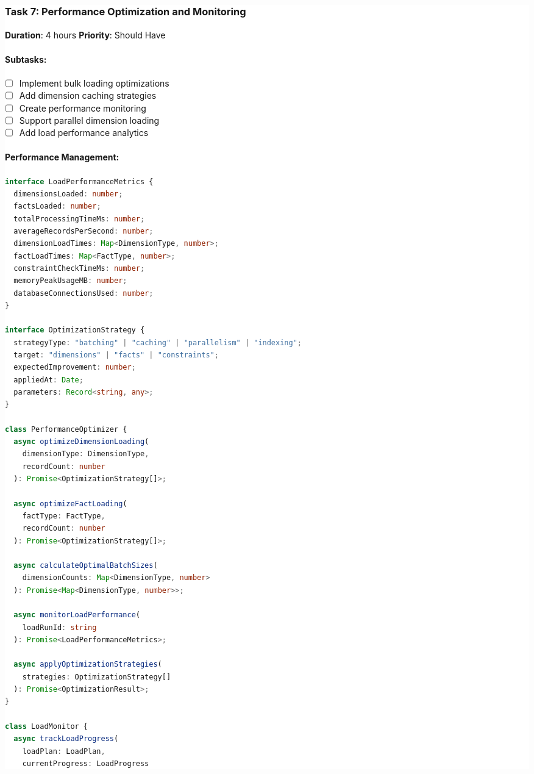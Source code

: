 
### **Task 7: Performance Optimization and Monitoring**

**Duration**: 4 hours
**Priority**: Should Have

#### **Subtasks:**

- [ ] Implement bulk loading optimizations
- [ ] Add dimension caching strategies
- [ ] Create performance monitoring
- [ ] Support parallel dimension loading
- [ ] Add load performance analytics

#### **Performance Management:**

```typescript
interface LoadPerformanceMetrics {
  dimensionsLoaded: number;
  factsLoaded: number;
  totalProcessingTimeMs: number;
  averageRecordsPerSecond: number;
  dimensionLoadTimes: Map<DimensionType, number>;
  factLoadTimes: Map<FactType, number>;
  constraintCheckTimeMs: number;
  memoryPeakUsageMB: number;
  databaseConnectionsUsed: number;
}

interface OptimizationStrategy {
  strategyType: "batching" | "caching" | "parallelism" | "indexing";
  target: "dimensions" | "facts" | "constraints";
  expectedImprovement: number;
  appliedAt: Date;
  parameters: Record<string, any>;
}

class PerformanceOptimizer {
  async optimizeDimensionLoading(
    dimensionType: DimensionType,
    recordCount: number
  ): Promise<OptimizationStrategy[]>;

  async optimizeFactLoading(
    factType: FactType,
    recordCount: number
  ): Promise<OptimizationStrategy[]>;

  async calculateOptimalBatchSizes(
    dimensionCounts: Map<DimensionType, number>
  ): Promise<Map<DimensionType, number>>;

  async monitorLoadPerformance(
    loadRunId: string
  ): Promise<LoadPerformanceMetrics>;

  async applyOptimizationStrategies(
    strategies: OptimizationStrategy[]
  ): Promise<OptimizationResult>;
}

class LoadMonitor {
  async trackLoadProgress(
    loadPlan: LoadPlan,
    currentProgress: LoadProgress
```